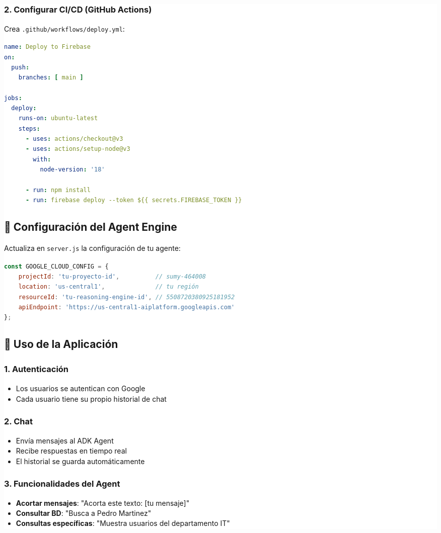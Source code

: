 ### 2. Configurar CI/CD (GitHub Actions)

Crea `.github/workflows/deploy.yml`:

```yaml
name: Deploy to Firebase
on:
  push:
    branches: [ main ]

jobs:
  deploy:
    runs-on: ubuntu-latest
    steps:
      - uses: actions/checkout@v3
      - uses: actions/setup-node@v3
        with:
          node-version: '18'
      
      - run: npm install
      - run: firebase deploy --token ${{ secrets.FIREBASE_TOKEN }}
```

## 🔧 Configuración del Agent Engine

Actualiza en `server.js` la configuración de tu agente:

```javascript
const GOOGLE_CLOUD_CONFIG = {
    projectId: 'tu-proyecto-id',          // sumy-464008
    location: 'us-central1',              // tu región
    resourceId: 'tu-reasoning-engine-id', // 5508720380925181952
    apiEndpoint: 'https://us-central1-aiplatform.googleapis.com'
};
```

## 📱 Uso de la Aplicación

### 1. Autenticación
- Los usuarios se autentican con Google
- Cada usuario tiene su propio historial de chat

### 2. Chat
- Envía mensajes al ADK Agent
- Recibe respuestas en tiempo real
- El historial se guarda automáticamente

### 3. Funcionalidades del Agent
- **Acortar mensajes**: "Acorta este texto: [tu mensaje]"
- **Consultar BD**: "Busca a Pedro Martinez"
- **Consultas específicas**: "Muestra usuarios del departamento IT"
